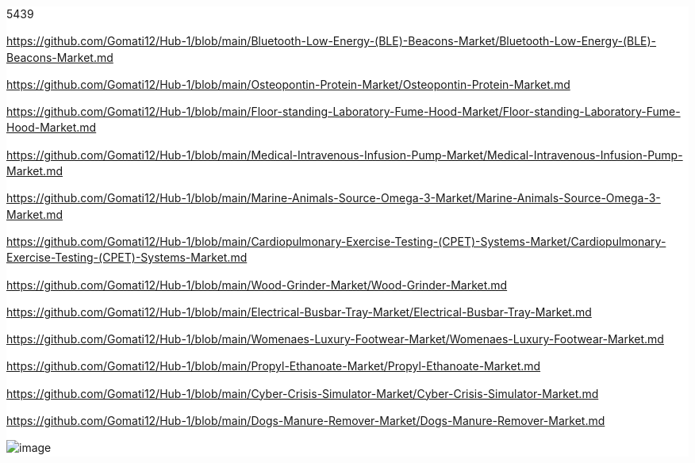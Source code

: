 5439</p><p><a href="https://github.com/Gomati12/Hub-1/blob/main/Bluetooth-Low-Energy-(BLE)-Beacons-Market/Bluetooth-Low-Energy-(BLE)-Beacons-Market.md">https://github.com/Gomati12/Hub-1/blob/main/Bluetooth-Low-Energy-(BLE)-Beacons-Market/Bluetooth-Low-Energy-(BLE)-Beacons-Market.md</a></p><p><a href="https://github.com/Gomati12/Hub-1/blob/main/Osteopontin-Protein-Market/Osteopontin-Protein-Market.md">https://github.com/Gomati12/Hub-1/blob/main/Osteopontin-Protein-Market/Osteopontin-Protein-Market.md</a></p><p><a href="https://github.com/Gomati12/Hub-1/blob/main/Floor-standing-Laboratory-Fume-Hood-Market/Floor-standing-Laboratory-Fume-Hood-Market.md">https://github.com/Gomati12/Hub-1/blob/main/Floor-standing-Laboratory-Fume-Hood-Market/Floor-standing-Laboratory-Fume-Hood-Market.md</a></p><p><a href="https://github.com/Gomati12/Hub-1/blob/main/Medical-Intravenous-Infusion-Pump-Market/Medical-Intravenous-Infusion-Pump-Market.md">https://github.com/Gomati12/Hub-1/blob/main/Medical-Intravenous-Infusion-Pump-Market/Medical-Intravenous-Infusion-Pump-Market.md</a></p><p><a href="https://github.com/Gomati12/Hub-1/blob/main/Marine-Animals-Source-Omega-3-Market/Marine-Animals-Source-Omega-3-Market.md">https://github.com/Gomati12/Hub-1/blob/main/Marine-Animals-Source-Omega-3-Market/Marine-Animals-Source-Omega-3-Market.md</a></p><p><a href="https://github.com/Gomati12/Hub-1/blob/main/Cardiopulmonary-Exercise-Testing-(CPET)-Systems-Market/Cardiopulmonary-Exercise-Testing-(CPET)-Systems-Market.md">https://github.com/Gomati12/Hub-1/blob/main/Cardiopulmonary-Exercise-Testing-(CPET)-Systems-Market/Cardiopulmonary-Exercise-Testing-(CPET)-Systems-Market.md</a></p><p><a href="https://github.com/Gomati12/Hub-1/blob/main/Wood-Grinder-Market/Wood-Grinder-Market.md">https://github.com/Gomati12/Hub-1/blob/main/Wood-Grinder-Market/Wood-Grinder-Market.md</a></p><p><a href="https://github.com/Gomati12/Hub-1/blob/main/Electrical-Busbar-Tray-Market/Electrical-Busbar-Tray-Market.md">https://github.com/Gomati12/Hub-1/blob/main/Electrical-Busbar-Tray-Market/Electrical-Busbar-Tray-Market.md</a></p><p><a href="https://github.com/Gomati12/Hub-1/blob/main/Womenaes-Luxury-Footwear-Market/Womenaes-Luxury-Footwear-Market.md">https://github.com/Gomati12/Hub-1/blob/main/Womenaes-Luxury-Footwear-Market/Womenaes-Luxury-Footwear-Market.md</a></p><p><a href="https://github.com/Gomati12/Hub-1/blob/main/Propyl-Ethanoate-Market/Propyl-Ethanoate-Market.md">https://github.com/Gomati12/Hub-1/blob/main/Propyl-Ethanoate-Market/Propyl-Ethanoate-Market.md</a></p><p><a href="https://github.com/Gomati12/Hub-1/blob/main/Cyber-Crisis-Simulator-Market/Cyber-Crisis-Simulator-Market.md">https://github.com/Gomati12/Hub-1/blob/main/Cyber-Crisis-Simulator-Market/Cyber-Crisis-Simulator-Market.md</a></p><p><a href="https://github.com/Gomati12/Hub-1/blob/main/Dogs-Manure-Remover-Market/Dogs-Manure-Remover-Market.md">https://github.com/Gomati12/Hub-1/blob/main/Dogs-Manure-Remover-Market/Dogs-Manure-Remover-Market.md</a></p>
![image](https://github.com/user-attachments/assets/8a4379a3-d805-4c13-85cf-f6638287288a)
